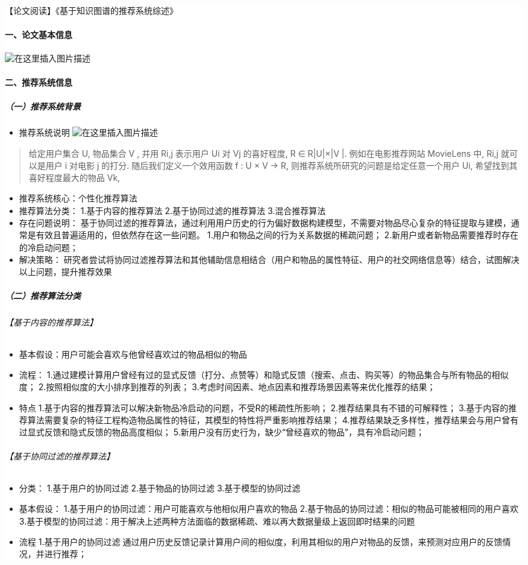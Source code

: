 
【论文阅读】《基于知识图谱的推荐系统综述》
#### 一、论文基本信息
![在这里插入图片描述](https://img-blog.csdnimg.cn/20200807124803979.png?x-oss-process=image/watermark,type_ZmFuZ3poZW5naGVpdGk,shadow_10,text_aHR0cHM6Ly9ibG9nLmNzZG4ubmV0L1BldGVyVmVn,size_16,color_FFFFFF,t_70)

#### 二、推荐系统信息
##### （一）推荐系统背景
* 推荐系统说明
![在这里插入图片描述](https://img-blog.csdnimg.cn/2020080712490295.png)

>  给定用户集合 U, 物品集合 V , 并用 Ri,j 表示用户 Ui 对 Vj 的喜好程度, R ∈ R|U|×|V |. 
>  例如在电影推荐网站 MovieLens 中, Ri,j 就可以是用户 i 对电影 j 的打分. 随后我们定义一个效用函数 f : U × V → R, 则推荐系统所研究的问题是给定任意一个用户 Ui, 希望找到其喜好程度最大的物品 Vk,
* 推荐系统核心：个性化推荐算法
* 推荐算法分类：
1.基于内容的推荐算法
2.基于协同过滤的推荐算法
3.混合推荐算法
* 存在问题说明：
基于协同过滤的推荐算法，通过利用用户历史的行为偏好数据构建模型，不需要对物品尽心复杂的特征提取与建模，通常是有效且普遍适用的，但依然存在这一些问题。
1.用户和物品之间的行为关系数据的稀疏问题；
2.新用户或者新物品需要推荐时存在的冷启动问题；
* 解决策略：
研究者尝试将协同过滤推荐算法和其他辅助信息相结合（用户和物品的属性特征、用户的社交网络信息等）结合，试图解决以上问题，提升推荐效果

##### （二）推荐算法分类
###### 【基于内容的推荐算法】
* 基本假设：用户可能会喜欢与他曾经喜欢过的物品相似的物品
* 流程：
1.通过建模计算用户曾经有过的显式反馈（打分、点赞等）和隐式反馈（搜索、点击、购买等）的物品集合与所有物品的相似度；
2.按照相似度的大小排序到推荐的列表；
3.考虑时间因素、地点因素和推荐场景因素等来优化推荐的结果；

* 特点
1.基于内容的推荐算法可以解决新物品冷启动的问题，不受R的稀疏性所影响；
2.推荐结果具有不错的可解释性；
3.基于内容的推荐算法需要复杂的特征工程构造物品属性的特征，其模型的特性将严重影响推荐结果；
4.推荐结果缺乏多样性，推荐结果会与用户曾有过显式反馈和隐式反馈的物品高度相似；
5.新用户没有历史行为，缺少“曾经喜欢的物品”，具有冷启动问题；

###### 【基于协同过滤的推荐算法】
* 分类：
1.基于用户的协同过滤
2.基于物品的协同过滤
3.基于模型的协同过滤

* 基本假设：
1.基于用户的协同过滤：用户可能喜欢与他相似用户喜欢的物品
2.基于物品的协同过滤：相似的物品可能被相同的用户喜欢
3.基于模型的协同过滤：用于解决上述两种方法面临的数据稀疏、难以再大数据量级上返回即时结果的问题

* 流程
1.基于用户的协同过滤
通过用户历史反馈记录计算用户间的相似度，利用其相似的用户对物品的反馈，来预测对应用户的反馈情况，并进行推荐；
